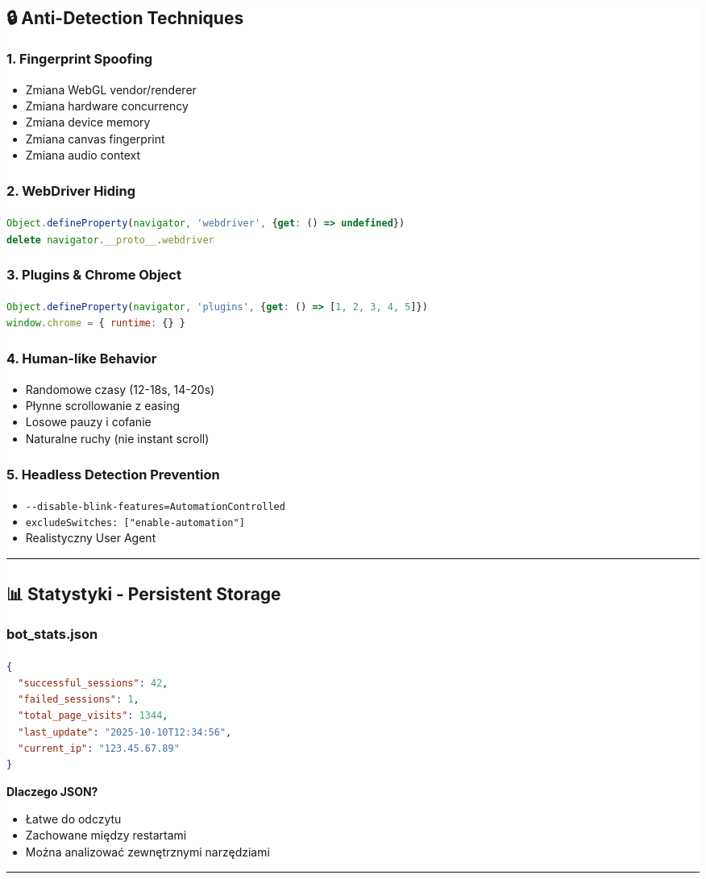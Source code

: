 
## 🔒 Anti-Detection Techniques

### 1. Fingerprint Spoofing
- Zmiana WebGL vendor/renderer
- Zmiana hardware concurrency
- Zmiana device memory
- Zmiana canvas fingerprint
- Zmiana audio context

### 2. WebDriver Hiding
```javascript
Object.defineProperty(navigator, 'webdriver', {get: () => undefined})
delete navigator.__proto__.webdriver
```

### 3. Plugins & Chrome Object
```javascript
Object.defineProperty(navigator, 'plugins', {get: () => [1, 2, 3, 4, 5]})
window.chrome = { runtime: {} }
```

### 4. Human-like Behavior
- Randomowe czasy (12-18s, 14-20s)
- Płynne scrollowanie z easing
- Losowe pauzy i cofanie
- Naturalne ruchy (nie instant scroll)

### 5. Headless Detection Prevention
- `--disable-blink-features=AutomationControlled`
- `excludeSwitches: ["enable-automation"]`
- Realistyczny User Agent

---

## 📊 Statystyki - Persistent Storage

### bot_stats.json
```json
{
  "successful_sessions": 42,
  "failed_sessions": 1,
  "total_page_visits": 1344,
  "last_update": "2025-10-10T12:34:56",
  "current_ip": "123.45.67.89"
}
```

**Dlaczego JSON?**
- Łatwe do odczytu
- Zachowane między restartami
- Można analizować zewnętrznymi narzędziami

---